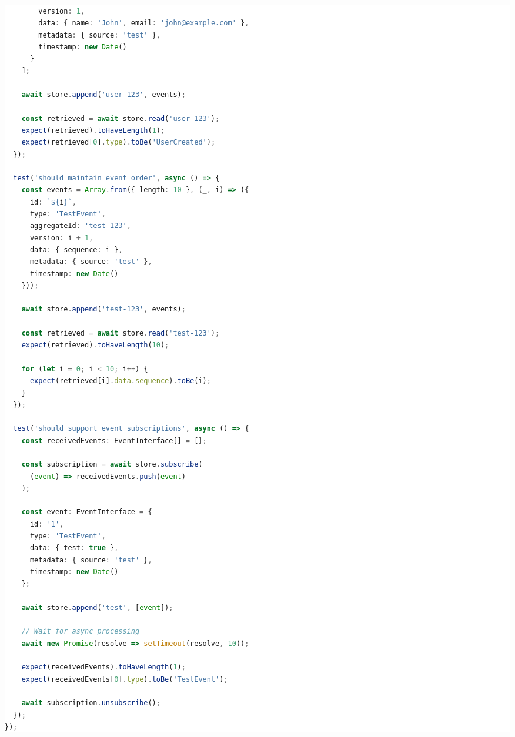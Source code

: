 ```typescript
        version: 1,
        data: { name: 'John', email: 'john@example.com' },
        metadata: { source: 'test' },
        timestamp: new Date()
      }
    ];

    await store.append('user-123', events);
    
    const retrieved = await store.read('user-123');
    expect(retrieved).toHaveLength(1);
    expect(retrieved[0].type).toBe('UserCreated');
  });

  test('should maintain event order', async () => {
    const events = Array.from({ length: 10 }, (_, i) => ({
      id: `${i}`,
      type: 'TestEvent',
      aggregateId: 'test-123',
      version: i + 1,
      data: { sequence: i },
      metadata: { source: 'test' },
      timestamp: new Date()
    }));

    await store.append('test-123', events);
    
    const retrieved = await store.read('test-123');
    expect(retrieved).toHaveLength(10);
    
    for (let i = 0; i < 10; i++) {
      expect(retrieved[i].data.sequence).toBe(i);
    }
  });

  test('should support event subscriptions', async () => {
    const receivedEvents: EventInterface[] = [];
    
    const subscription = await store.subscribe(
      (event) => receivedEvents.push(event)
    );

    const event: EventInterface = {
      id: '1',
      type: 'TestEvent',
      data: { test: true },
      metadata: { source: 'test' },
      timestamp: new Date()
    };

    await store.append('test', [event]);
    
    // Wait for async processing
    await new Promise(resolve => setTimeout(resolve, 10));
    
    expect(receivedEvents).toHaveLength(1);
    expect(receivedEvents[0].type).toBe('TestEvent');
    
    await subscription.unsubscribe();
  });
});
```


  [key: string]: any;